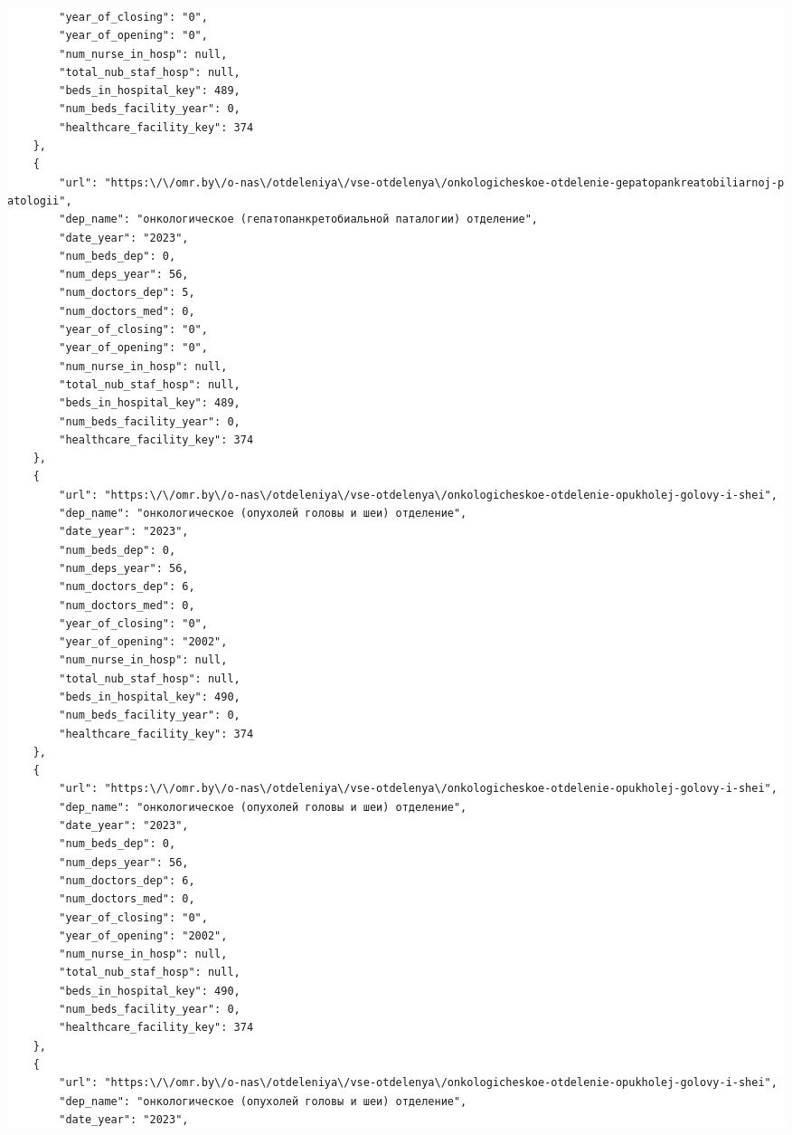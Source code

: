             "year_of_closing": "0",
            "year_of_opening": "0",
            "num_nurse_in_hosp": null,
            "total_nub_staf_hosp": null,
            "beds_in_hospital_key": 489,
            "num_beds_facility_year": 0,
            "healthcare_facility_key": 374
        },
        {
            "url": "https:\/\/omr.by\/o-nas\/otdeleniya\/vse-otdelenya\/onkologicheskoe-otdelenie-gepatopankreatobiliarnoj-patologii",
            "dep_name": "онкологическое (гепатопанкретобиальной паталогии) отделение",
            "date_year": "2023",
            "num_beds_dep": 0,
            "num_deps_year": 56,
            "num_doctors_dep": 5,
            "num_doctors_med": 0,
            "year_of_closing": "0",
            "year_of_opening": "0",
            "num_nurse_in_hosp": null,
            "total_nub_staf_hosp": null,
            "beds_in_hospital_key": 489,
            "num_beds_facility_year": 0,
            "healthcare_facility_key": 374
        },
        {
            "url": "https:\/\/omr.by\/o-nas\/otdeleniya\/vse-otdelenya\/onkologicheskoe-otdelenie-opukholej-golovy-i-shei",
            "dep_name": "онкологическое (опухолей головы и шеи) отделение",
            "date_year": "2023",
            "num_beds_dep": 0,
            "num_deps_year": 56,
            "num_doctors_dep": 6,
            "num_doctors_med": 0,
            "year_of_closing": "0",
            "year_of_opening": "2002",
            "num_nurse_in_hosp": null,
            "total_nub_staf_hosp": null,
            "beds_in_hospital_key": 490,
            "num_beds_facility_year": 0,
            "healthcare_facility_key": 374
        },
        {
            "url": "https:\/\/omr.by\/o-nas\/otdeleniya\/vse-otdelenya\/onkologicheskoe-otdelenie-opukholej-golovy-i-shei",
            "dep_name": "онкологическое (опухолей головы и шеи) отделение",
            "date_year": "2023",
            "num_beds_dep": 0,
            "num_deps_year": 56,
            "num_doctors_dep": 6,
            "num_doctors_med": 0,
            "year_of_closing": "0",
            "year_of_opening": "2002",
            "num_nurse_in_hosp": null,
            "total_nub_staf_hosp": null,
            "beds_in_hospital_key": 490,
            "num_beds_facility_year": 0,
            "healthcare_facility_key": 374
        },
        {
            "url": "https:\/\/omr.by\/o-nas\/otdeleniya\/vse-otdelenya\/onkologicheskoe-otdelenie-opukholej-golovy-i-shei",
            "dep_name": "онкологическое (опухолей головы и шеи) отделение",
            "date_year": "2023",